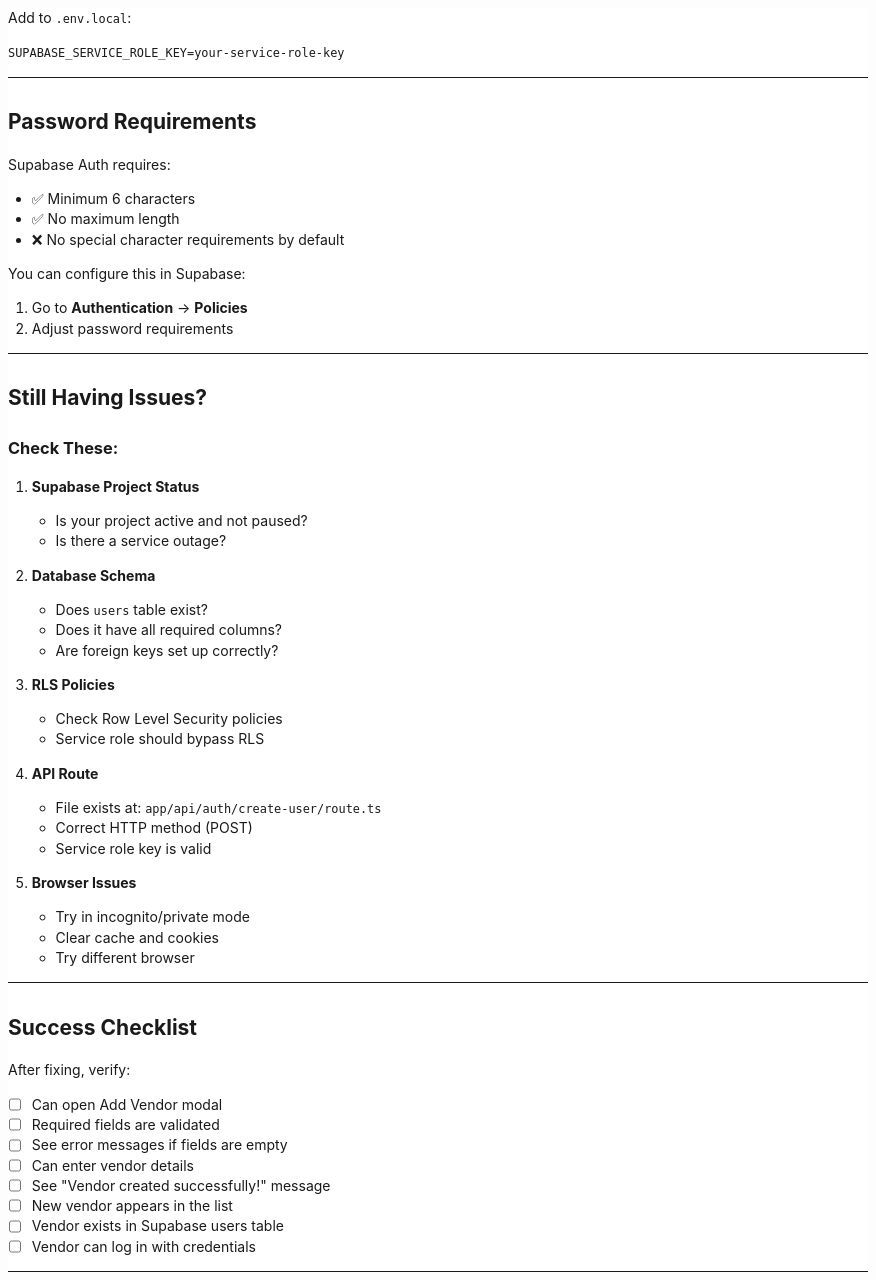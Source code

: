 Add to `.env.local`:
```env
SUPABASE_SERVICE_ROLE_KEY=your-service-role-key
```

---

## Password Requirements

Supabase Auth requires:
- ✅ Minimum 6 characters
- ✅ No maximum length
- ❌ No special character requirements by default

You can configure this in Supabase:
1. Go to **Authentication** → **Policies**
2. Adjust password requirements

---

## Still Having Issues?

### Check These:

1. **Supabase Project Status**
   - Is your project active and not paused?
   - Is there a service outage?

2. **Database Schema**
   - Does `users` table exist?
   - Does it have all required columns?
   - Are foreign keys set up correctly?

3. **RLS Policies**
   - Check Row Level Security policies
   - Service role should bypass RLS

4. **API Route**
   - File exists at: `app/api/auth/create-user/route.ts`
   - Correct HTTP method (POST)
   - Service role key is valid

5. **Browser Issues**
   - Try in incognito/private mode
   - Clear cache and cookies
   - Try different browser

---

## Success Checklist

After fixing, verify:

- [ ] Can open Add Vendor modal
- [ ] Required fields are validated
- [ ] See error messages if fields are empty
- [ ] Can enter vendor details
- [ ] See "Vendor created successfully!" message
- [ ] New vendor appears in the list
- [ ] Vendor exists in Supabase users table
- [ ] Vendor can log in with credentials

---